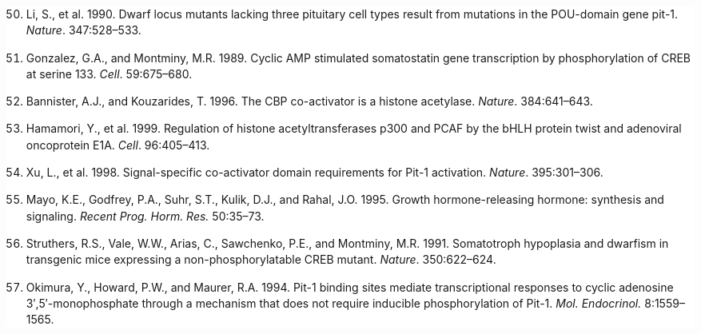 50. Li, S., et al. 1990. Dwarf locus mutants lacking three pituitary cell types result from mutations in the POU-domain gene pit-1. *Nature*. 347:528–533.

51. Gonzalez, G.A., and Montminy, M.R. 1989. Cyclic AMP stimulated somatostatin gene transcription by phosphorylation of CREB at serine 133. *Cell*. 59:675–680.

52. Bannister, A.J., and Kouzarides, T. 1996. The CBP co-activator is a histone acetylase. *Nature*. 384:641–643.

53. Hamamori, Y., et al. 1999. Regulation of histone acetyltransferases p300 and PCAF by the bHLH protein twist and adenoviral oncoprotein E1A. *Cell*. 96:405–413.

54. Xu, L., et al. 1998. Signal-specific co-activator domain requirements for Pit-1 activation. *Nature*. 395:301–306.

55. Mayo, K.E., Godfrey, P.A., Suhr, S.T., Kulik, D.J., and Rahal, J.O. 1995. Growth hormone-releasing hormone: synthesis and signaling. *Recent Prog. Horm. Res.* 50:35–73.

56. Struthers, R.S., Vale, W.W., Arias, C., Sawchenko, P.E., and Montminy, M.R. 1991. Somatotroph hypoplasia and dwarfism in transgenic mice expressing a non-phosphorylatable CREB mutant. *Nature*. 350:622–624.

57. Okimura, Y., Howard, P.W., and Maurer, R.A. 1994. Pit-1 binding sites mediate transcriptional responses to cyclic adenosine 3′,5′-monophosphate through a mechanism that does not require inducible phosphorylation of Pit-1. *Mol. Endocrinol.* 8:1559–1565.
